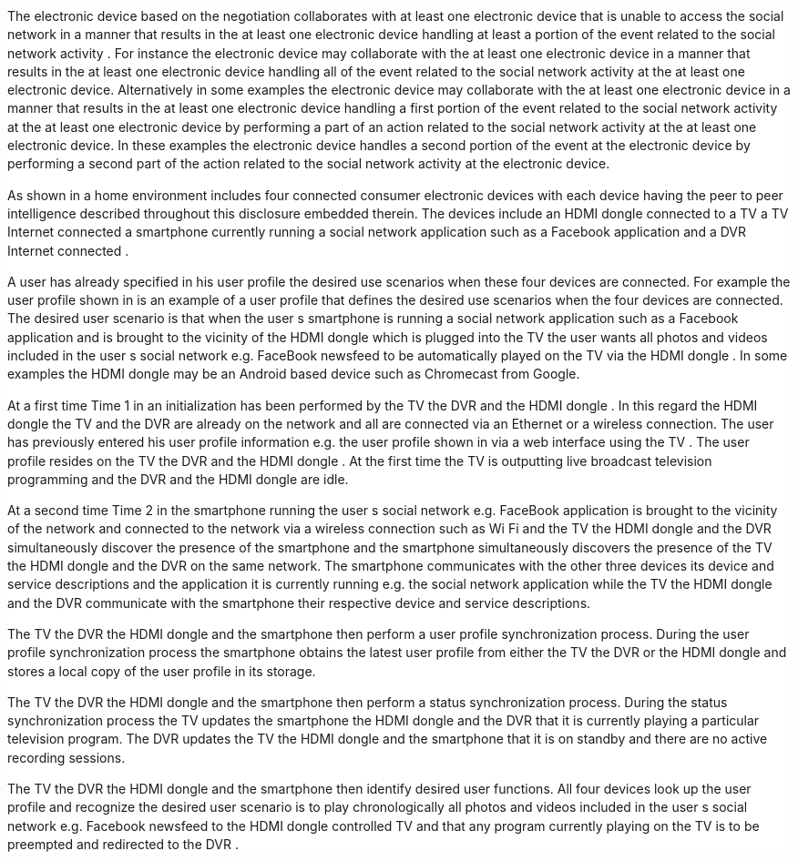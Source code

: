 The electronic device based on the negotiation collaborates with at least one electronic device that is unable to access the social network in a manner that results in the at least one electronic device handling at least a portion of the event related to the social network activity . For instance the electronic device may collaborate with the at least one electronic device in a manner that results in the at least one electronic device handling all of the event related to the social network activity at the at least one electronic device. Alternatively in some examples the electronic device may collaborate with the at least one electronic device in a manner that results in the at least one electronic device handling a first portion of the event related to the social network activity at the at least one electronic device by performing a part of an action related to the social network activity at the at least one electronic device. In these examples the electronic device handles a second portion of the event at the electronic device by performing a second part of the action related to the social network activity at the electronic device.

As shown in a home environment includes four connected consumer electronic devices with each device having the peer to peer intelligence described throughout this disclosure embedded therein. The devices include an HDMI dongle connected to a TV a TV Internet connected a smartphone currently running a social network application such as a Facebook application and a DVR Internet connected .

A user has already specified in his user profile the desired use scenarios when these four devices are connected. For example the user profile shown in is an example of a user profile that defines the desired use scenarios when the four devices are connected. The desired user scenario is that when the user s smartphone is running a social network application such as a Facebook application and is brought to the vicinity of the HDMI dongle which is plugged into the TV the user wants all photos and videos included in the user s social network e.g. FaceBook newsfeed to be automatically played on the TV via the HDMI dongle . In some examples the HDMI dongle may be an Android based device such as Chromecast from Google.

At a first time Time 1 in an initialization has been performed by the TV the DVR and the HDMI dongle . In this regard the HDMI dongle the TV and the DVR are already on the network and all are connected via an Ethernet or a wireless connection. The user has previously entered his user profile information e.g. the user profile shown in via a web interface using the TV . The user profile resides on the TV the DVR and the HDMI dongle . At the first time the TV is outputting live broadcast television programming and the DVR and the HDMI dongle are idle.

At a second time Time 2 in the smartphone running the user s social network e.g. FaceBook application is brought to the vicinity of the network and connected to the network via a wireless connection such as Wi Fi and the TV the HDMI dongle and the DVR simultaneously discover the presence of the smartphone and the smartphone simultaneously discovers the presence of the TV the HDMI dongle and the DVR on the same network. The smartphone communicates with the other three devices its device and service descriptions and the application it is currently running e.g. the social network application while the TV the HDMI dongle and the DVR communicate with the smartphone their respective device and service descriptions.

The TV the DVR the HDMI dongle and the smartphone then perform a user profile synchronization process. During the user profile synchronization process the smartphone obtains the latest user profile from either the TV the DVR or the HDMI dongle and stores a local copy of the user profile in its storage.

The TV the DVR the HDMI dongle and the smartphone then perform a status synchronization process. During the status synchronization process the TV updates the smartphone the HDMI dongle and the DVR that it is currently playing a particular television program. The DVR updates the TV the HDMI dongle and the smartphone that it is on standby and there are no active recording sessions.

The TV the DVR the HDMI dongle and the smartphone then identify desired user functions. All four devices look up the user profile and recognize the desired user scenario is to play chronologically all photos and videos included in the user s social network e.g. Facebook newsfeed to the HDMI dongle controlled TV and that any program currently playing on the TV is to be preempted and redirected to the DVR .
